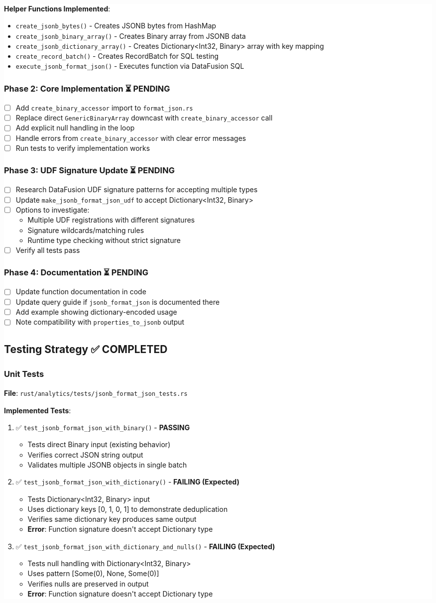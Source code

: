 **Helper Functions Implemented**:
- `create_jsonb_bytes()` - Creates JSONB bytes from HashMap
- `create_jsonb_binary_array()` - Creates Binary array from JSONB data
- `create_jsonb_dictionary_array()` - Creates Dictionary<Int32, Binary> array with key mapping
- `create_record_batch()` - Creates RecordBatch for SQL testing
- `execute_jsonb_format_json()` - Executes function via DataFusion SQL

### Phase 2: Core Implementation ⏳ PENDING
- [ ] Add `create_binary_accessor` import to `format_json.rs`
- [ ] Replace direct `GenericBinaryArray` downcast with `create_binary_accessor` call
- [ ] Add explicit null handling in the loop
- [ ] Handle errors from `create_binary_accessor` with clear error messages
- [ ] Run tests to verify implementation works

### Phase 3: UDF Signature Update ⏳ PENDING
- [ ] Research DataFusion UDF signature patterns for accepting multiple types
- [ ] Update `make_jsonb_format_json_udf` to accept Dictionary<Int32, Binary>
- [ ] Options to investigate:
  - Multiple UDF registrations with different signatures
  - Signature wildcards/matching rules
  - Runtime type checking without strict signature
- [ ] Verify all tests pass

### Phase 4: Documentation ⏳ PENDING
- [ ] Update function documentation in code
- [ ] Update query guide if `jsonb_format_json` is documented there
- [ ] Add example showing dictionary-encoded usage
- [ ] Note compatibility with `properties_to_jsonb` output

## Testing Strategy ✅ COMPLETED

### Unit Tests
**File**: `rust/analytics/tests/jsonb_format_json_tests.rs`

**Implemented Tests**:

1. ✅ `test_jsonb_format_json_with_binary()` - **PASSING**
   - Tests direct Binary input (existing behavior)
   - Verifies correct JSON string output
   - Validates multiple JSONB objects in single batch

2. ✅ `test_jsonb_format_json_with_dictionary()` - **FAILING (Expected)**
   - Tests Dictionary<Int32, Binary> input
   - Uses dictionary keys [0, 1, 0, 1] to demonstrate deduplication
   - Verifies same dictionary key produces same output
   - **Error**: Function signature doesn't accept Dictionary type

3. ✅ `test_jsonb_format_json_with_dictionary_and_nulls()` - **FAILING (Expected)**
   - Tests null handling with Dictionary<Int32, Binary>
   - Uses pattern [Some(0), None, Some(0)]
   - Verifies nulls are preserved in output
   - **Error**: Function signature doesn't accept Dictionary type
